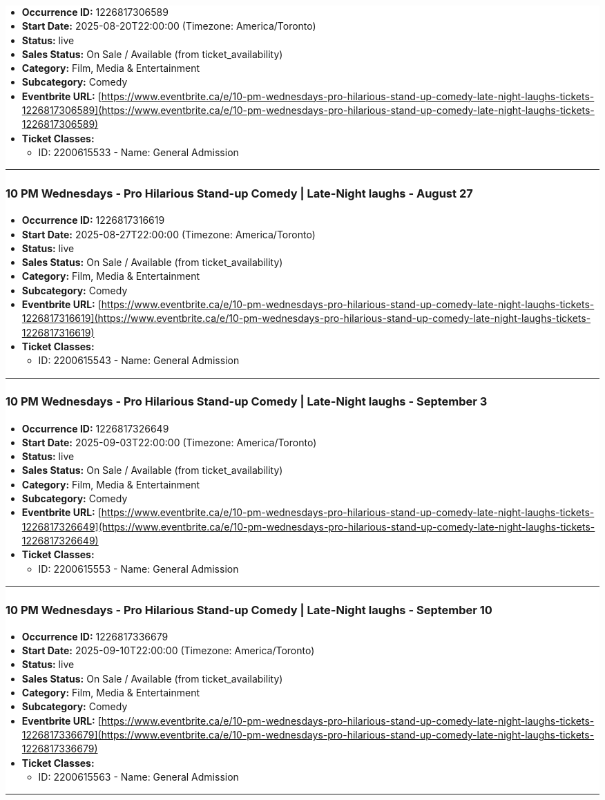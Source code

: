 - **Occurrence ID:** 1226817306589
- **Start Date:** 2025-08-20T22:00:00 (Timezone: America/Toronto)
- **Status:** live
- **Sales Status:** On Sale / Available (from ticket_availability)
- **Category:** Film, Media & Entertainment
- **Subcategory:** Comedy
- **Eventbrite URL:** [https://www.eventbrite.ca/e/10-pm-wednesdays-pro-hilarious-stand-up-comedy-late-night-laughs-tickets-1226817306589](https://www.eventbrite.ca/e/10-pm-wednesdays-pro-hilarious-stand-up-comedy-late-night-laughs-tickets-1226817306589) 
- **Ticket Classes:**
  - ID: 2200615533 - Name: General Admission

---

### 10 PM Wednesdays - Pro Hilarious Stand-up Comedy | Late-Night laughs - August 27

- **Occurrence ID:** 1226817316619
- **Start Date:** 2025-08-27T22:00:00 (Timezone: America/Toronto)
- **Status:** live
- **Sales Status:** On Sale / Available (from ticket_availability)
- **Category:** Film, Media & Entertainment
- **Subcategory:** Comedy
- **Eventbrite URL:** [https://www.eventbrite.ca/e/10-pm-wednesdays-pro-hilarious-stand-up-comedy-late-night-laughs-tickets-1226817316619](https://www.eventbrite.ca/e/10-pm-wednesdays-pro-hilarious-stand-up-comedy-late-night-laughs-tickets-1226817316619) 
- **Ticket Classes:**
  - ID: 2200615543 - Name: General Admission

---

### 10 PM Wednesdays - Pro Hilarious Stand-up Comedy | Late-Night laughs - September 3

- **Occurrence ID:** 1226817326649
- **Start Date:** 2025-09-03T22:00:00 (Timezone: America/Toronto)
- **Status:** live
- **Sales Status:** On Sale / Available (from ticket_availability)
- **Category:** Film, Media & Entertainment
- **Subcategory:** Comedy
- **Eventbrite URL:** [https://www.eventbrite.ca/e/10-pm-wednesdays-pro-hilarious-stand-up-comedy-late-night-laughs-tickets-1226817326649](https://www.eventbrite.ca/e/10-pm-wednesdays-pro-hilarious-stand-up-comedy-late-night-laughs-tickets-1226817326649) 
- **Ticket Classes:**
  - ID: 2200615553 - Name: General Admission

---

### 10 PM Wednesdays - Pro Hilarious Stand-up Comedy | Late-Night laughs - September 10

- **Occurrence ID:** 1226817336679
- **Start Date:** 2025-09-10T22:00:00 (Timezone: America/Toronto)
- **Status:** live
- **Sales Status:** On Sale / Available (from ticket_availability)
- **Category:** Film, Media & Entertainment
- **Subcategory:** Comedy
- **Eventbrite URL:** [https://www.eventbrite.ca/e/10-pm-wednesdays-pro-hilarious-stand-up-comedy-late-night-laughs-tickets-1226817336679](https://www.eventbrite.ca/e/10-pm-wednesdays-pro-hilarious-stand-up-comedy-late-night-laughs-tickets-1226817336679) 
- **Ticket Classes:**
  - ID: 2200615563 - Name: General Admission

---